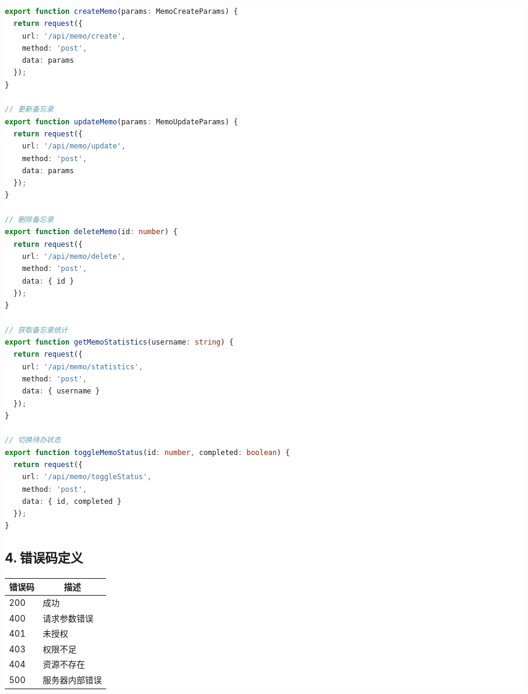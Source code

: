 ```typescript
export function createMemo(params: MemoCreateParams) {
  return request({
    url: '/api/memo/create',
    method: 'post',
    data: params
  });
}

// 更新备忘录
export function updateMemo(params: MemoUpdateParams) {
  return request({
    url: '/api/memo/update',
    method: 'post',
    data: params
  });
}

// 删除备忘录
export function deleteMemo(id: number) {
  return request({
    url: '/api/memo/delete',
    method: 'post',
    data: { id }
  });
}

// 获取备忘录统计
export function getMemoStatistics(username: string) {
  return request({
    url: '/api/memo/statistics',
    method: 'post',
    data: { username }
  });
}

// 切换待办状态
export function toggleMemoStatus(id: number, completed: boolean) {
  return request({
    url: '/api/memo/toggleStatus',
    method: 'post',
    data: { id, completed }
  });
}
```

## 4. 错误码定义

| 错误码 | 描述 |
|--------|------|
| 200 | 成功 |
| 400 | 请求参数错误 |
| 401 | 未授权 |
| 403 | 权限不足 |
| 404 | 资源不存在 |
| 500 | 服务器内部错误 |
